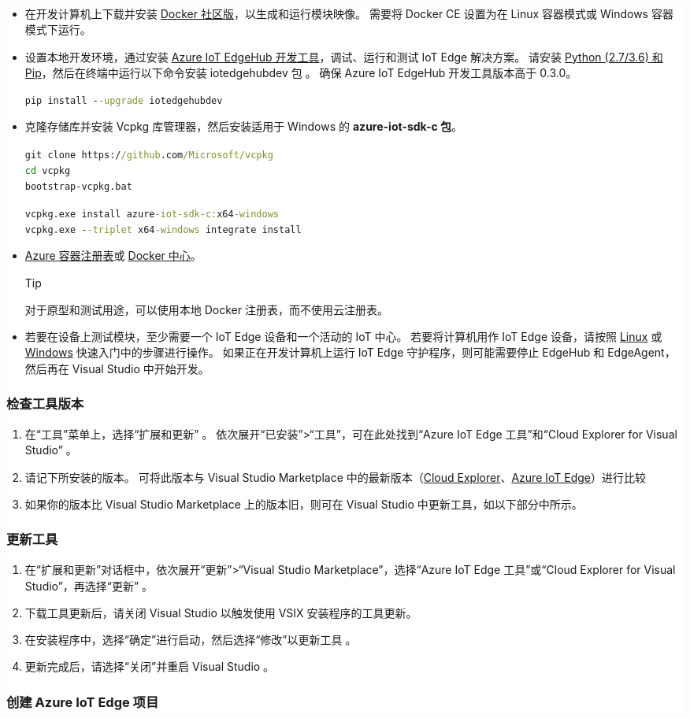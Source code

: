 - 在开发计算机上下载并安装 [Docker 社区版](https://docs.docker.com/install/)，以生成和运行模块映像。 需要将 Docker CE 设置为在 Linux 容器模式或 Windows 容器模式下运行。

- 设置本地开发环境，通过安装 [Azure IoT EdgeHub 开发工具](https://pypi.org/project/iotedgehubdev/)，调试、运行和测试 IoT Edge 解决方案。 请安装 [Python (2.7/3.6) 和 Pip](https://www.python.org/)，然后在终端中运行以下命令安装 iotedgehubdev 包  。 确保 Azure IoT EdgeHub 开发工具版本高于 0.3.0。

   ```cmd
   pip install --upgrade iotedgehubdev
   ```

- 克隆存储库并安装 Vcpkg 库管理器，然后安装适用于 Windows 的 **azure-iot-sdk-c 包**。

  ```cmd
  git clone https://github.com/Microsoft/vcpkg
  cd vcpkg
  bootstrap-vcpkg.bat
  ```

  ```cmd
  vcpkg.exe install azure-iot-sdk-c:x64-windows
  vcpkg.exe --triplet x64-windows integrate install
  ```

- [Azure 容器注册表](https://docs.microsoft.com/azure/container-registry/)或 [Docker 中心](https://docs.docker.com/docker-hub/repos/#viewing-repository-tags)。

  > [!TIP]
  > 对于原型和测试用途，可以使用本地 Docker 注册表，而不使用云注册表。

- 若要在设备上测试模块，至少需要一个 IoT Edge 设备和一个活动的 IoT 中心。 若要将计算机用作 IoT Edge 设备，请按照 [Linux](quickstart-linux.md) 或 [Windows](quickstart.md) 快速入门中的步骤进行操作。 如果正在开发计算机上运行 IoT Edge 守护程序，则可能需要停止 EdgeHub 和 EdgeAgent，然后再在 Visual Studio 中开始开发。

### <a name="check-your-tools-version"></a>检查工具版本

1. 在“工具”菜单上，选择“扩展和更新”   。 依次展开“已安装”>“工具”，可在此处找到“Azure IoT Edge 工具”和“Cloud Explorer for Visual Studio”    。

1. 请记下所安装的版本。 可将此版本与 Visual Studio Marketplace 中的最新版本（[Cloud Explorer](https://marketplace.visualstudio.com/items?itemName=ms-azuretools.CloudExplorerForVS2019)、[Azure IoT Edge](https://marketplace.visualstudio.com/items?itemName=vsc-iot.vs16iotedgetools)）进行比较

1. 如果你的版本比 Visual Studio Marketplace 上的版本旧，则可在 Visual Studio 中更新工具，如以下部分中所示。

### <a name="update-your-tools"></a>更新工具

1. 在“扩展和更新”对话框中，依次展开“更新”>“Visual Studio Marketplace”，选择“Azure IoT Edge 工具”或“Cloud Explorer for Visual Studio”，再选择“更新”      。

1. 下载工具更新后，请关闭 Visual Studio 以触发使用 VSIX 安装程序的工具更新。

1. 在安装程序中，选择“确定”进行启动，然后选择“修改”以更新工具   。

1. 更新完成后，请选择“关闭”并重启 Visual Studio  。

### <a name="create-an-azure-iot-edge-project"></a>创建 Azure IoT Edge 项目
